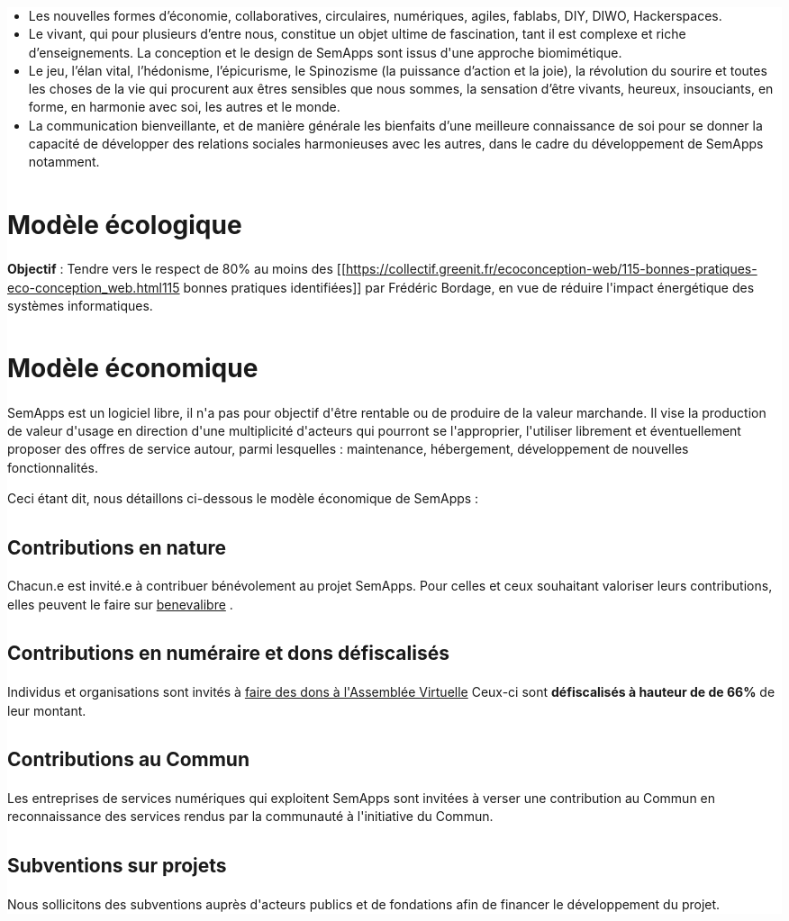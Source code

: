 - Les nouvelles formes d’économie, collaboratives, circulaires, numériques, agiles, fablabs, DIY, DIWO, Hackerspaces.
- Le vivant, qui pour plusieurs d’entre nous, constitue un objet ultime de fascination, tant il est complexe et riche d’enseignements. La conception et le design de SemApps sont issus d'une approche biomimétique.  
- Le jeu, l’élan vital, l’hédonisme, l’épicurisme, le Spinozisme (la puissance d’action et la joie), la révolution du sourire et toutes les choses de la vie qui procurent aux êtres sensibles que nous sommes, la sensation d’être vivants, heureux, insouciants, en forme, en harmonie avec soi, les autres et le monde.
- La communication bienveillante, et de manière générale les bienfaits d’une meilleure connaissance de soi pour se donner la capacité de développer des relations sociales harmonieuses avec les autres, dans le cadre du développement de SemApps notamment.


# Modèle écologique 

**Objectif** : Tendre vers le respect de 80% au moins des [[https://collectif.greenit.fr/ecoconception-web/115-bonnes-pratiques-eco-conception_web.html115 bonnes pratiques identifiées]] par Frédéric Bordage, en vue de réduire l'impact énergétique des systèmes informatiques. 


# Modèle économique 

SemApps est un logiciel libre, il n'a pas pour objectif d'être rentable ou de produire de la valeur marchande. Il vise la production de valeur d'usage en direction d'une multiplicité d'acteurs qui pourront se l'approprier, l'utiliser librement et éventuellement proposer des offres de service autour, parmi lesquelles : maintenance, hébergement, développement de nouvelles fonctionnalités.

Ceci étant dit, nous détaillons ci-dessous le modèle économique de SemApps : 


## Contributions en nature
Chacun.e est invité.e à contribuer bénévolement au projet SemApps. Pour celles et ceux souhaitant valoriser leurs contributions, elles peuvent le faire sur [benevalibre](https://app.benevalibre.org/association/106/)  .


## Contributions en numéraire et dons défiscalisés
Individus et organisations sont invités à [faire des dons à l'Assemblée Virtuelle](https://www.virtual-assembly.org/faire-un-don/) Ceux-ci sont **défiscalisés à hauteur de de 66%** de leur montant.


## Contributions au Commun
Les entreprises de services numériques qui exploitent SemApps sont invitées à verser une contribution au Commun en reconnaissance des services rendus par la communauté à l'initiative du Commun.


## Subventions sur projets
Nous sollicitons des subventions auprès d'acteurs publics et de fondations afin de financer le développement du projet.
